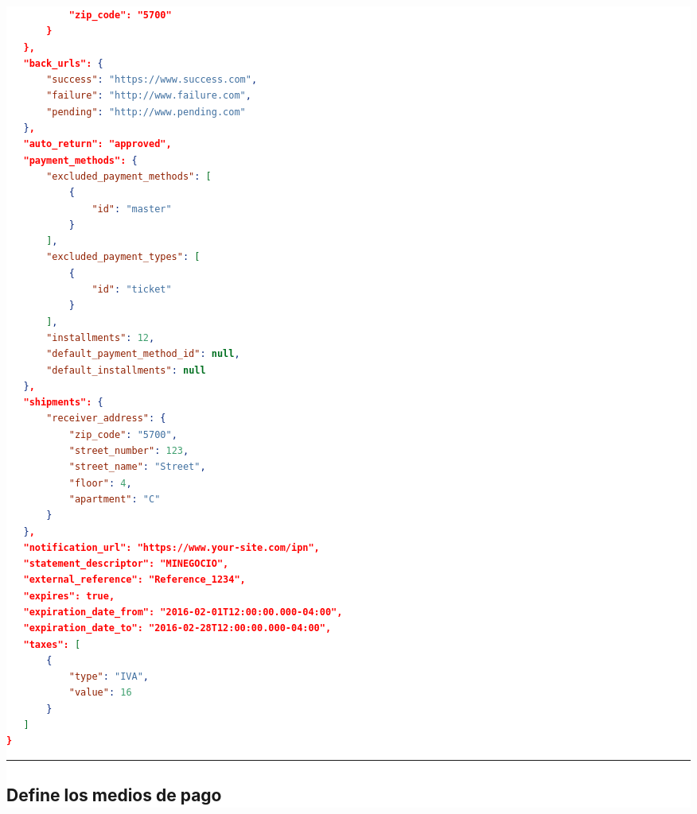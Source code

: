  ```json
			"zip_code": "5700"
		}
	},
	"back_urls": {
		"success": "https://www.success.com",
		"failure": "http://www.failure.com",
		"pending": "http://www.pending.com"
	},
	"auto_return": "approved",
	"payment_methods": {
		"excluded_payment_methods": [
			{
				"id": "master"
			}
		],
		"excluded_payment_types": [
			{
				"id": "ticket"
			}
		],
		"installments": 12,
		"default_payment_method_id": null,
		"default_installments": null
	},
	"shipments": {
		"receiver_address": {
			"zip_code": "5700",
			"street_number": 123,
			"street_name": "Street",
			"floor": 4,
			"apartment": "C"
		}
	},
	"notification_url": "https://www.your-site.com/ipn",
	"statement_descriptor": "MINEGOCIO",
	"external_reference": "Reference_1234",
	"expires": true,
	"expiration_date_from": "2016-02-01T12:00:00.000-04:00",
	"expiration_date_to": "2016-02-28T12:00:00.000-04:00",
	"taxes": [
		{
			"type": "IVA",
			"value": 16
		}
	]
}
 ```
------------

## Define los medios de pago
